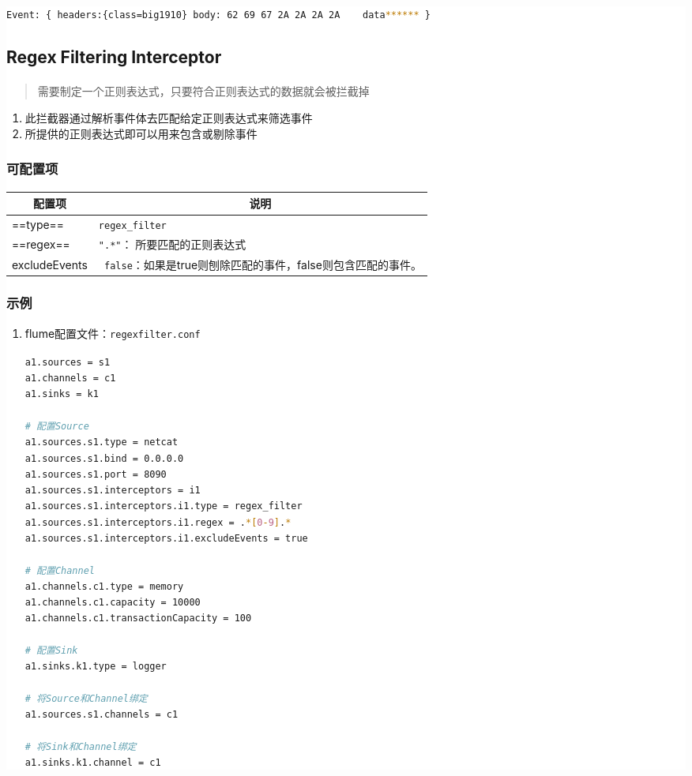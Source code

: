    ```sh
   Event: { headers:{class=big1910} body: 62 69 67 2A 2A 2A 2A    data****** }
   ```

   





## Regex Filtering Interceptor

> 需要制定一个正则表达式，只要符合正则表达式的数据就会被拦截掉

1. 此拦截器通过解析事件体去匹配给定正则表达式来筛选事件
2. 所提供的正则表达式即可以用来包含或剔除事件



### 可配置项

| 配置项        | 说明                                                         |
| ------------- | ------------------------------------------------------------ |
| ==type==      | `regex_filter`                                               |
| ==regex==     | `".*"`： 所要匹配的正则表达式                                |
| excludeEvents | ` false`：如果是true则刨除匹配的事件，false则包含匹配的事件。 |



### 示例

1. flume配置文件：`regexfilter.conf`

   ```sh
   a1.sources = s1
   a1.channels = c1
   a1.sinks = k1
   
   # 配置Source
   a1.sources.s1.type = netcat
   a1.sources.s1.bind = 0.0.0.0
   a1.sources.s1.port = 8090
   a1.sources.s1.interceptors = i1
   a1.sources.s1.interceptors.i1.type = regex_filter
   a1.sources.s1.interceptors.i1.regex = .*[0-9].*
   a1.sources.s1.interceptors.i1.excludeEvents = true
   
   # 配置Channel
   a1.channels.c1.type = memory
   a1.channels.c1.capacity = 10000
   a1.channels.c1.transactionCapacity = 100
   
   # 配置Sink
   a1.sinks.k1.type = logger
   
   # 将Source和Channel绑定
   a1.sources.s1.channels = c1
   
   # 将Sink和Channel绑定
   a1.sinks.k1.channel = c1
   ```
